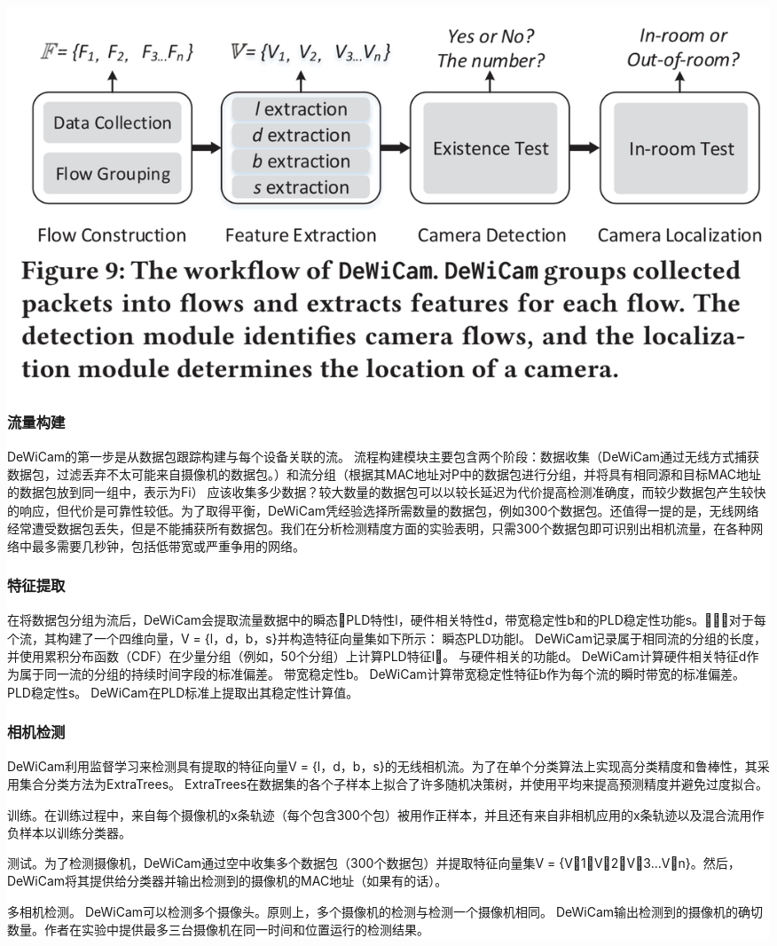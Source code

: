 ![image-20190121160958044](/images/2019-01-22/image-20190121160958044.png)

### 流量构建

DeWiCam的第一步是从数据包跟踪构建与每个设备关联的流。
流程构建模块主要包含两个阶段：数据收集（DeWiCam通过无线方式捕获数据包，过滤丢弃不太可能来自摄像机的数据包。）和流分组（根据其MAC地址对P中的数据包进行分组，并将具有相同源和目标MAC地址的数据包放到同一组中，表示为Fi）
应该收集多少数据？较大数量的数据包可以以较长延迟为代价提高检测准确度，而较少数据包产生较快的响应，但代价是可靠性较低。为了取得平衡，DeWiCam凭经验选择所需数量的数据包，例如300个数据包。还值得一提的是，无线网络经常遭受数据包丢失，但是不能捕获所有数据包。我们在分析检测精度方面的实验表明，只需300个数据包即可识别出相机流量，在各种网络中最多需要几秒钟，包括低带宽或严重争用的网络。

### 特征提取

在将数据包分组为流后，DeWiCam会提取流量数据中的瞬态􏰀PLD特性l，硬件相关特性d，带宽稳定性b和的PLD稳定性功能s。􏰀􏰀􏰀对于每个流，其构建了一个四维向量，V = {l，d，b，s}并构造特征向量集如下所示：
瞬态PLD功能l。 DeWiCam记录属于相同流的分组的长度，并使用累积分布函数（CDF）在少量分组（例如，50个分组）上计算PLD特征l􏰀。
与硬件相关的功能d。 DeWiCam计算硬件相关特征d作为属于同一流的分组的持续时间字段的标准偏差。
带宽稳定性b。 DeWiCam计算带宽稳定性特征b作为每个流的瞬时带宽的标准偏差。
PLD稳定性s。 DeWiCam在PLD标准上提取出其稳定性计算值。

### 相机检测

DeWiCam利用监督学习来检测具有提取的特征向量V = {l，d，b，s}的无线相机流。为了在单个分类算法上实现高分类精度和鲁棒性，其采用集合分类方法为ExtraTrees。 ExtraTrees在数据集的各个子样本上拟合了许多随机决策树，并使用平均来提高预测精度并避免过度拟合。

训练。在训练过程中，来自每个摄像机的x条轨迹（每个包含300个包）被用作正样本，并且还有来自非相机应用的x条轨迹以及混合流用作负样本以训练分类器。

测试。为了检测摄像机，DeWiCam通过空中收集多个数据包（300个数据包）并提取特征向量集V = {V􏰀1，V􏰀2，V􏰀3...V􏰀n}。然后，DeWiCam将其提供给分类器并输出检测到的摄像机的MAC地址（如果有的话）。

多相机检测。 DeWiCam可以检测多个摄像头。原则上，多个摄像机的检测与检测一个摄像机相同。 DeWiCam输出检测到的摄像机的确切数量。作者在实验中提供最多三台摄像机在同一时间和位置运行的检测结果。

